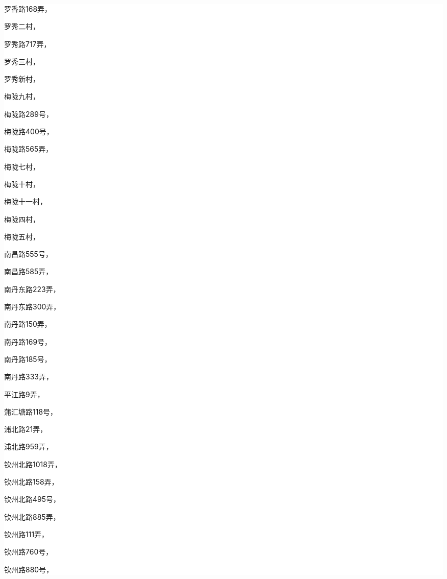 罗香路168弄，

罗秀二村，

罗秀路717弄，

罗秀三村，

罗秀新村，

梅陇九村，

梅陇路289号，

梅陇路400号，

梅陇路565弄，

梅陇七村，

梅陇十村，

梅陇十一村，

梅陇四村，

梅陇五村，

南昌路555号，

南昌路585弄，

南丹东路223弄，

南丹东路300弄，

南丹路150弄，

南丹路169号，

南丹路185号，

南丹路333弄，

平江路9弄，

蒲汇塘路118号，

浦北路21弄，

浦北路959弄，

钦州北路1018弄，

钦州北路158弄，

钦州北路495号，

钦州北路885弄，

钦州路111弄，

钦州路760号，

钦州路880号，
